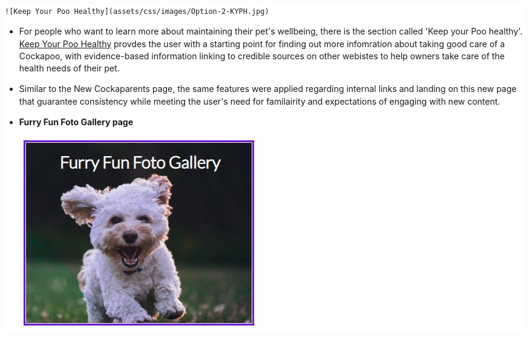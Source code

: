     ![Keep Your Poo Healthy](assets/css/images/Option-2-KYPH.jpg)

  - For people who want to learn more about maintaining their pet's wellbeing, there is the section called 'Keep your Poo healthy'. [Keep Your Poo Healthy](https://8000-samobrienolinge-cockapoo-ovrr1eu3z5g.ws-eu34.gitpod.io/keep-your-poo-healthy.html#jump-to-kyph) provdes the user with a starting point for finding out more infomration about taking good care of a Cockapoo, with evidence-based information linking to credible sources on other webistes to help owners take care of the health needs of their pet.

  - Similar to the New Cockaparents page, the same features were applied regarding internal links and landing on this new page that guarantee consistency while meeting the user's need for familairity and expectations of engaging with new content. 


- __Furry Fun Foto Gallery page__

    ![Furry Fun Foto Gallery](assets/css/images/Option-3-FFFGjpg.jpg)
